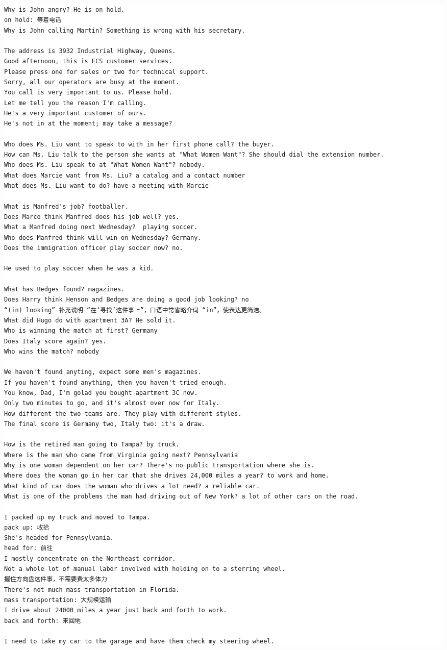 ```
Why is John angry? He is on hold.
on hold: 等着电话
Why is John calling Martin? Something is wrong with his secretary.

The address is 3932 Industrial Highway, Queens.
Good afternoon, this is ECS customer services.
Please press one for sales or two for technical support.
Sorry, all our operators are busy at the moment.
You call is very important to us. Please hold.
Let me tell you the reason I'm calling.
He's a very important customer of ours.
He's not in at the moment; may take a message?

Who does Ms. Liu want to speak to with in her first phone call? the buyer.
How can Ms. Liu talk to the person she wants at "What Women Want"? She should dial the extension number.
Who does Ms. Liu speak to at "What Women Want"? nobody.
What does Marcie want from Ms. Liu? a catalog and a contact number
What does Ms. Liu want to do? have a meeting with Marcie

What is Manfred's job? footballer.
Does Marco think Manfred does his job well? yes.
What a Manfred doing next Wednesday?  playing soccer.
Who does Manfred think will win on Wednesday? Germany.
Does the immigration officer play soccer now? no.

He used to play soccer when he was a kid.

What has Bedges found? magazines.
Does Harry think Henson and Bedges are doing a good job looking? no
“(in) looking” 补充说明 “在‘寻找’这件事上”，口语中常省略介词 “in”，使表达更简洁。
What did Hugo do with apartment 3A? He sold it.
Who is winning the match at first? Germany
Does Italy score again? yes.
Who wins the match? nobody

We haven't found anyting, expect some men's magazines.
If you haven't found anything, then you haven't tried enough.
You know, Dad, I'm golad you bought apartment 3C now.
Only two minutes to go, and it's almost over now for Italy.
How different the two teams are. They play with different styles.
The final score is Germany two, Italy two: it's a draw.

How is the retired man going to Tampa? by truck.
Where is the man who came from Virginia going next? Pennsylvania
Why is one woman dependent on her car? There's no public transportation where she is.
Where does the woman go in her car that she drives 24,000 miles a year? to work and home.
What kind of car does the woman who drives a lot need? a reliable car.
What is one of the problems the man had driving out of New York? a lot of other cars on the road.

I packed up my truck and moved to Tampa.
pack up: 收拾
She's headed for Pennsylvania.
head for: 前往
I mostly concentrate on the Northeast corridor.
Not a whole lot of manual labor involved with holding on to a sterring wheel.
握住方向盘这件事，不需要费太多体力
There's not much mass transportation in Florida.
mass transportation: 大规模运输
I drive about 24000 miles a year just back and forth to work.
back and forth: 来回地

I need to take my car to the garage and have them check my steering wheel. 
```
